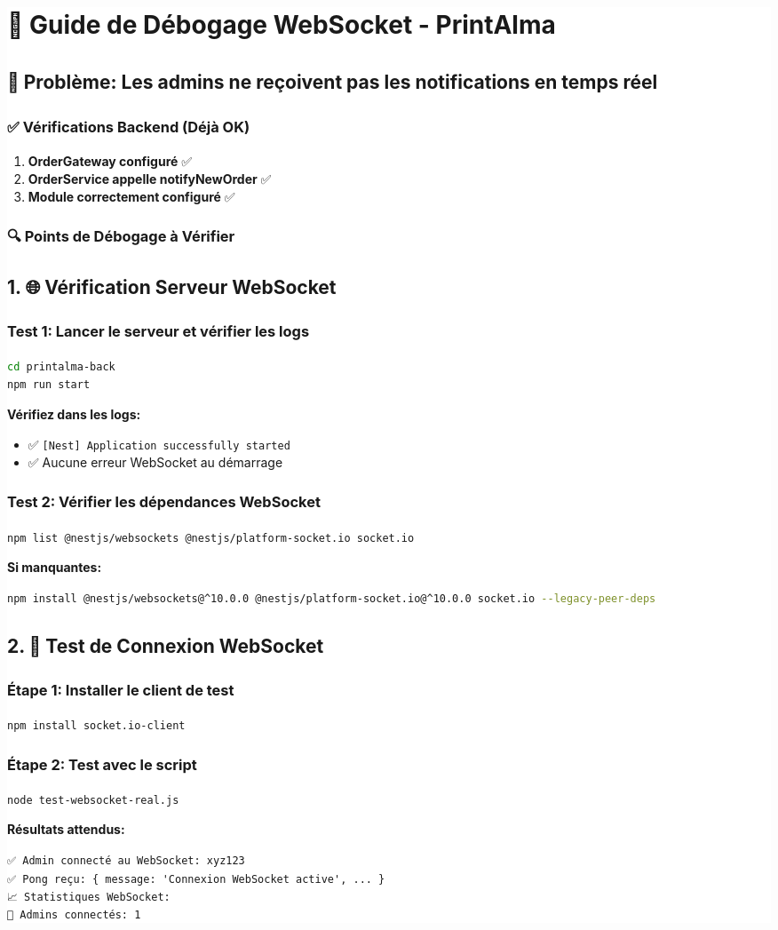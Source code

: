 # 🔧 Guide de Débogage WebSocket - PrintAlma

## 🚨 Problème: Les admins ne reçoivent pas les notifications en temps réel

### ✅ Vérifications Backend (Déjà OK)

1. **OrderGateway configuré** ✅
2. **OrderService appelle notifyNewOrder** ✅  
3. **Module correctement configuré** ✅

### 🔍 Points de Débogage à Vérifier

## 1. 🌐 Vérification Serveur WebSocket

### Test 1: Lancer le serveur et vérifier les logs
```bash
cd printalma-back
npm run start
```

**Vérifiez dans les logs:**
- ✅ `[Nest] Application successfully started`
- ✅ Aucune erreur WebSocket au démarrage

### Test 2: Vérifier les dépendances WebSocket
```bash
npm list @nestjs/websockets @nestjs/platform-socket.io socket.io
```

**Si manquantes:**
```bash
npm install @nestjs/websockets@^10.0.0 @nestjs/platform-socket.io@^10.0.0 socket.io --legacy-peer-deps
```

## 2. 🧪 Test de Connexion WebSocket

### Étape 1: Installer le client de test
```bash
npm install socket.io-client
```

### Étape 2: Test avec le script
```bash
node test-websocket-real.js
```

**Résultats attendus:**
```
✅ Admin connecté au WebSocket: xyz123
✅ Pong reçu: { message: 'Connexion WebSocket active', ... }
📈 Statistiques WebSocket:
👑 Admins connectés: 1
```

